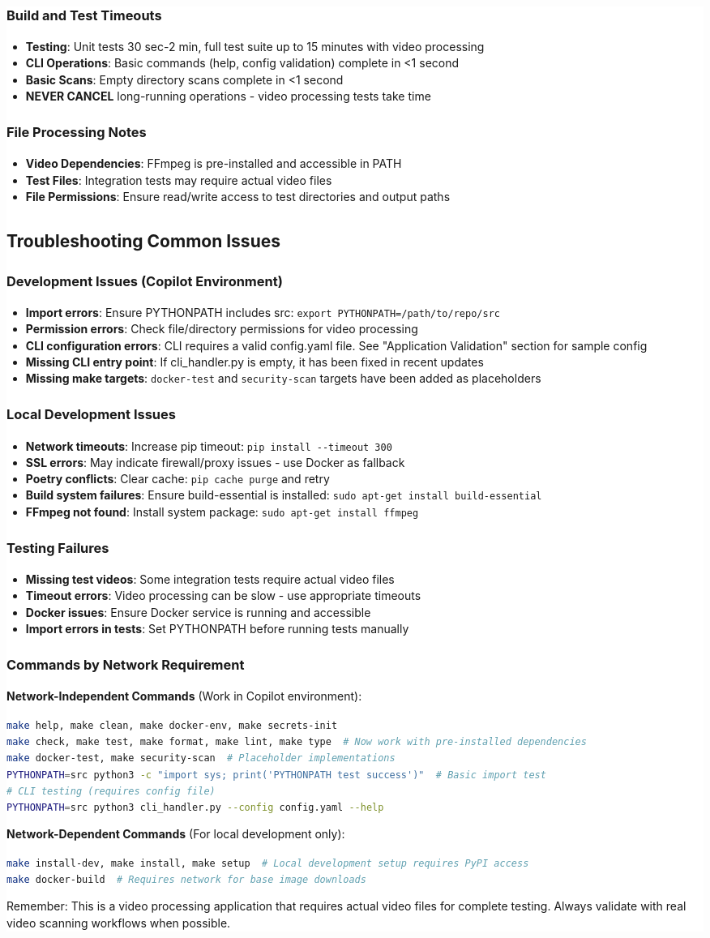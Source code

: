 ### Build and Test Timeouts
- **Testing**: Unit tests 30 sec-2 min, full test suite up to 15 minutes with video processing
- **CLI Operations**: Basic commands (help, config validation) complete in <1 second
- **Basic Scans**: Empty directory scans complete in <1 second
- **NEVER CANCEL** long-running operations - video processing tests take time

### File Processing Notes
- **Video Dependencies**: FFmpeg is pre-installed and accessible in PATH
- **Test Files**: Integration tests may require actual video files
- **File Permissions**: Ensure read/write access to test directories and output paths

## Troubleshooting Common Issues

### Development Issues (Copilot Environment)
- **Import errors**: Ensure PYTHONPATH includes src: `export PYTHONPATH=/path/to/repo/src`
- **Permission errors**: Check file/directory permissions for video processing
- **CLI configuration errors**: CLI requires a valid config.yaml file. See "Application Validation" section for sample config
- **Missing CLI entry point**: If cli_handler.py is empty, it has been fixed in recent updates
- **Missing make targets**: `docker-test` and `security-scan` targets have been added as placeholders

### Local Development Issues
- **Network timeouts**: Increase pip timeout: `pip install --timeout 300`
- **SSL errors**: May indicate firewall/proxy issues - use Docker as fallback
- **Poetry conflicts**: Clear cache: `pip cache purge` and retry
- **Build system failures**: Ensure build-essential is installed: `sudo apt-get install build-essential`
- **FFmpeg not found**: Install system package: `sudo apt-get install ffmpeg`

### Testing Failures
- **Missing test videos**: Some integration tests require actual video files
- **Timeout errors**: Video processing can be slow - use appropriate timeouts
- **Docker issues**: Ensure Docker service is running and accessible
- **Import errors in tests**: Set PYTHONPATH before running tests manually

### Commands by Network Requirement

**Network-Independent Commands** (Work in Copilot environment):
```bash
make help, make clean, make docker-env, make secrets-init
make check, make test, make format, make lint, make type  # Now work with pre-installed dependencies
make docker-test, make security-scan  # Placeholder implementations
PYTHONPATH=src python3 -c "import sys; print('PYTHONPATH test success')"  # Basic import test
# CLI testing (requires config file)
PYTHONPATH=src python3 cli_handler.py --config config.yaml --help
```

**Network-Dependent Commands** (For local development only):
```bash
make install-dev, make install, make setup  # Local development setup requires PyPI access
make docker-build  # Requires network for base image downloads
```

Remember: This is a video processing application that requires actual video files for complete testing. Always validate with real video scanning workflows when possible.
